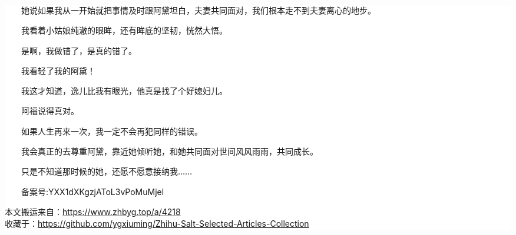 &emsp;&emsp;她说如果我从一开始就把事情及时跟阿黛坦白，夫妻共同面对，我们根本走不到夫妻离心的地步。  
  
&emsp;&emsp;我看着小姑娘纯澈的眼眸，还有眸底的坚韧，恍然大悟。  
  
&emsp;&emsp;是啊，我做错了，是真的错了。  
  
&emsp;&emsp;我看轻了我的阿黛！  
  
&emsp;&emsp;我这才知道，逸儿比我有眼光，他真是找了个好媳妇儿。  
  
&emsp;&emsp;阿福说得真对。  
  
&emsp;&emsp;如果人生再来一次，我一定不会再犯同样的错误。  
  
&emsp;&emsp;我会真正的去尊重阿黛，靠近她倾听她，和她共同面对世间风风雨雨，共同成长。  
  
&emsp;&emsp;只是不知道那时候的她，还愿不愿意接纳我……  
  
&emsp;&emsp;备案号:YXX1dXKgzjAToL3vPoMuMjel  
  
本文搬运来自：https://www.zhbyg.top/a/4218  
 收藏于：https://github.com/ygxiuming/Zhihu-Salt-Selected-Articles-Collection